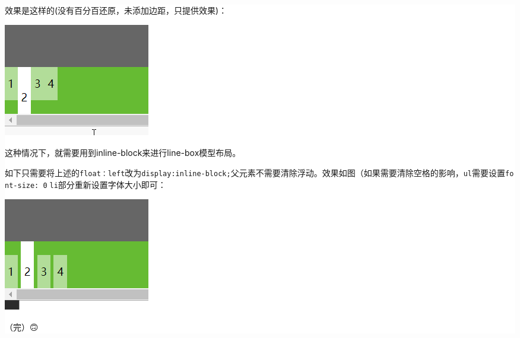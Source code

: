 效果是这样的(没有百分百还原，未添加边距，只提供效果)：

![导航栏制作487337678](assets/导航栏制作487337678.gif)



这种情况下，就需要用到inline-block来进行line-box模型布局。

如下只需要将上述的`float：left`改为`display:inline-block;`父元素不需要清除浮动。效果如图（如果需要清除空格的影响，`ul`需要设置`font-size: 0` `li`部分重新设置字体大小即可：

![导航栏制作8754549](assets/导航栏制作8754549.gif)

（完）🙃